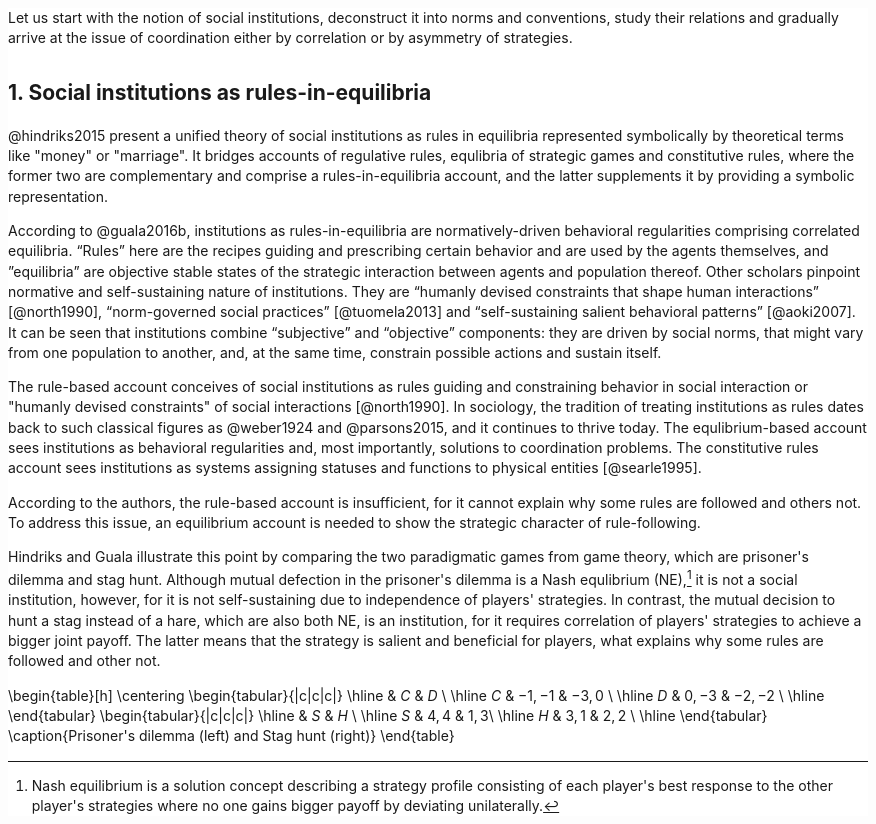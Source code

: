 Let us start with the notion of social institutions, deconstruct it into norms and conventions, study their relations and gradually arrive at the issue of coordination either by correlation or by asymmetry of strategies.

## 1. Social institutions as rules-in-equilibria
@hindriks2015 present a unified theory of social institutions as rules in equilibria represented symbolically by theoretical terms like "money" or "marriage". It bridges accounts of regulative rules, equlibria of strategic games and constitutive rules, where the former two are complementary and comprise a rules-in-equilibria account, and the latter supplements it by providing a symbolic representation.

According to @guala2016b, institutions as rules-in-equilibria are normatively-driven behavioral regularities comprising correlated equilibria. “Rules” here are the recipes guiding and prescribing certain behavior and are used by the agents themselves, and ”equilibria” are objective stable states of the strategic interaction between agents and population thereof. Other scholars pinpoint normative and self-sustaining nature of institutions. They are “humanly devised constraints that shape human interactions” [@north1990], “norm-governed social practices” [@tuomela2013] and “self-sustaining salient behavioral patterns” [@aoki2007]. It can be seen that institutions combine “subjective” and “objective” components: they are driven by social norms, that might vary from one population to another, and, at the same time, constrain possible actions and sustain itself.

The rule-based account conceives of social institutions as rules guiding and constraining behavior in social interaction or "humanly devised constraints" of social interactions [@north1990]. In sociology, the tradition of treating institutions as rules dates back to such classical figures as @weber1924 and @parsons2015, and it continues to thrive today. The equlibrium-based account sees institutions as behavioral regularities and, most importantly, solutions to coordination problems. The constitutive rules account sees institutions as systems assigning statuses and functions to physical entities [@searle1995].

According to the authors, the rule-based account is insufficient, for it cannot explain why some rules are followed and others not. To address this issue, an equilibrium account is needed to show the strategic character of rule-following.

Hindriks and Guala illustrate this point by comparing the two paradigmatic games from game theory, which are prisoner's dilemma and stag hunt. Although mutual defection in the prisoner's dilemma is a Nash equlibrium (NE),[^4] it is not a social institution, however, for it is not self-sustaining due to independence of players' strategies. In contrast, the mutual decision to hunt a stag instead of a hare, which are also both NE, is an institution, for it requires correlation of players' strategies to achieve a bigger joint payoff. The latter means that the strategy is salient and beneficial for players, what explains why some rules are followed and other not.

\begin{table}[h]
\centering
\begin{tabular}{|c|c|c|}
\hline
& $C$ & $D$ \\
\hline
$C$ & $-1,-1$ & $-3,0$ \\
\hline
$D$ & $0,-3$ & $-2,-2$ \\
\hline
\end{tabular}
\begin{tabular}{|c|c|c|}
\hline
& $S$ & $H$ \\
\hline
$S$ & $4,4$ & $1,3$\\
\hline
$H$ & $3,1$ & $2,2$ \\
\hline
\end{tabular}
\caption{Prisoner's dilemma (left) and Stag hunt (right)}
\end{table}


[^1]: Coordination equilibrium is a concept defined by philosopher David Lewis which states that when two or more individuals are engaged in a coordination game, they will naturally gravitate towards the same outcome, as this is the most rational choice. The idea is that each individual will tend to choose the same outcome because they can both benefit from it. This is in contrast with Nash equilibrium, where each individual must make a choice that maximizes their own payoff without considering the other's payoff.
[^2]: Correlated equilibrium is a general solution concept introduced by Aumann [-@aumann1974; -@aumann1987]. As opposed to the classic Nash equilibrium, where players choose their strategies independently, here players choose strategies based on a public signal the value of which they assess privately, thus coordinating their actions according to a given correlation device.
[^3]: An ESS is a strategy which, if adopted by a population, is resilient to invasion by any alternative strategy. Mathematically, an ESS can be defined as a strategy profile $\boldsymbol{s} = (s_1, s_2, ... , s_n)$ such that $\forall \boldsymbol{s'} \neq \boldsymbol{s}$, we have $\pi(\boldsymbol{s}, \boldsymbol{s}) > \pi(\boldsymbol{s}, \boldsymbol{s'})$, where $\pi$ is the average payoff of the population playing the strategies $\boldsymbol{s}$ and $\boldsymbol{s'}$ [@maynardsmith1982].
[^4]: Nash equilibrium is a solution concept describing a strategy profile consisting of each player's best response to the other player's strategies where no one gains bigger payoff by deviating unilaterally.
[^5]: However, it is still not clear whether human players such as grazers have genuine fitness rather than utility value function. As @sterelny2012 suggests, there has been an evolutionary shift from fitness to utility correlated with the demographic explosion in the Pleistocene and subsequent significant decline in individual-level heritability of cultural traits, for offspring did not more resemble their parents informationally and ideologically due to the abundance of cultural information sources.